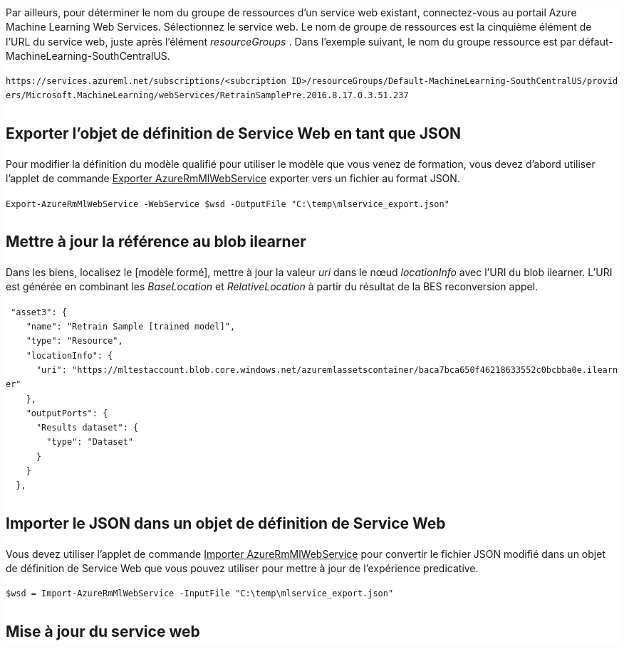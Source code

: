 Par ailleurs, pour déterminer le nom du groupe de ressources d’un service web existant, connectez-vous au portail Azure Machine Learning Web Services. Sélectionnez le service web. Le nom de groupe de ressources est la cinquième élément de l’URL du service web, juste après l’élément *resourceGroups* . Dans l’exemple suivant, le nom du groupe ressource est par défaut-MachineLearning-SouthCentralUS.

    https://services.azureml.net/subscriptions/<subcription ID>/resourceGroups/Default-MachineLearning-SouthCentralUS/providers/Microsoft.MachineLearning/webServices/RetrainSamplePre.2016.8.17.0.3.51.237


## <a name="export-the-web-service-definition-object-as-json"></a>Exporter l’objet de définition de Service Web en tant que JSON

Pour modifier la définition du modèle qualifié pour utiliser le modèle que vous venez de formation, vous devez d’abord utiliser l’applet de commande [Exporter AzureRmMlWebService](https://msdn.microsoft.com/library/azure/mt767935.aspx) exporter vers un fichier au format JSON.

    Export-AzureRmMlWebService -WebService $wsd -OutputFile "C:\temp\mlservice_export.json"

## <a name="update-the-reference-to-the-ilearner-blob"></a>Mettre à jour la référence au blob ilearner

Dans les biens, localisez le [modèle formé], mettre à jour la valeur *uri* dans le nœud *locationInfo* avec l’URI du blob ilearner. L’URI est générée en combinant les *BaseLocation* et *RelativeLocation* à partir du résultat de la BES reconversion appel.

     "asset3": {
        "name": "Retrain Sample [trained model]",
        "type": "Resource",
        "locationInfo": {
          "uri": "https://mltestaccount.blob.core.windows.net/azuremlassetscontainer/baca7bca650f46218633552c0bcbba0e.ilearner"
        },
        "outputPorts": {
          "Results dataset": {
            "type": "Dataset"
          }
        }
      },

## <a name="import-the-json-into-a-web-service-definition-object"></a>Importer le JSON dans un objet de définition de Service Web

Vous devez utiliser l’applet de commande [Importer AzureRmMlWebService](https://msdn.microsoft.com/library/azure/mt767925.aspx) pour convertir le fichier JSON modifié dans un objet de définition de Service Web que vous pouvez utiliser pour mettre à jour de l’expérience predicative.

    $wsd = Import-AzureRmMlWebService -InputFile "C:\temp\mlservice_export.json"


## <a name="update-the-web-service"></a>Mise à jour du service web


[1]: ./media/machine-learning-retrain-existing-arm-web-service/machine-learning-retrain-models-consume-page.png
[4]: ./media/machine-learning-retrain-existing-arm-web-service/machine-learning-retrain-models-programmatically-IMAGE04.png
[6]: ./media/machine-learning-retrain-existing-arm-web-service/machine-learning-retrain-models-programmatically-IMAGE06.png
[train-model]: https://msdn.microsoft.com/library/azure/5cc7053e-aa30-450d-96c0-dae4be720977/